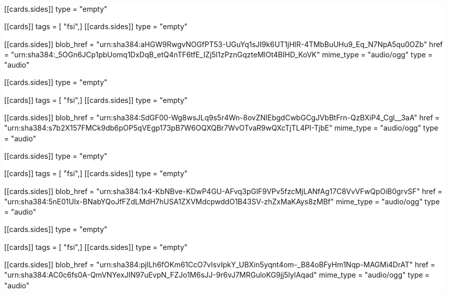 [[cards.sides]]
type = "empty"


[[cards]]
tags = [ "fsi",]
[[cards.sides]]
type = "empty"

[[cards.sides]]
blob_href = "urn:sha384:aHGW9RwgvNOGfPT53-UGuYq1sJI9k6UT1jHlR-4TMbBuUHu9_Eq_N7NpA5qu0OZb"
href = "urn:sha384:_5OGn6JCp1pbUomq1DxDqB_etQ4nTF6tfE_IZj5l1zPznGqzteMlOt4BIHD_KoVK"
mime_type = "audio/ogg"
type = "audio"

[[cards.sides]]
type = "empty"


[[cards]]
tags = [ "fsi",]
[[cards.sides]]
type = "empty"

[[cards.sides]]
blob_href = "urn:sha384:SdGF00-Wg8wsJLq9s5r4Wn-8ovZNIEbgdCwbGCgJVbBtFrn-QzBXiP4_Cgl__3aA"
href = "urn:sha384:s7b2X157FMCk9db6pOP5qVEgp173pB7W6OQXQBr7WvOTvaR9wQXcTjTL4PI-TjbE"
mime_type = "audio/ogg"
type = "audio"

[[cards.sides]]
type = "empty"


[[cards]]
tags = [ "fsi",]
[[cards.sides]]
type = "empty"

[[cards.sides]]
blob_href = "urn:sha384:1x4-KbNBve-KDwP4GU-AFvq3pGlF9VPv5fzcMjLANfAg17C8VvVFwQpOiB0grvSF"
href = "urn:sha384:5nE01Ulx-BNabYQoJfFZdLMdH7hUSA1ZXVMdcpwddO1B43SV-zhZxMaKAys8zMBf"
mime_type = "audio/ogg"
type = "audio"

[[cards.sides]]
type = "empty"


[[cards]]
tags = [ "fsi",]
[[cards.sides]]
type = "empty"

[[cards.sides]]
blob_href = "urn:sha384:pjILh6fOKm61CcO7vIsvIpkY_UBXin5yqnt4om-_B84oBFyHm1Nqp-MAGMi4DrAT"
href = "urn:sha384:AC0c6fs0A-QmVNYexJIN97uEvpN_FZJo1M6sJJ-9r6vJ7MRGuloKG9jj5lylAqad"
mime_type = "audio/ogg"
type = "audio"
